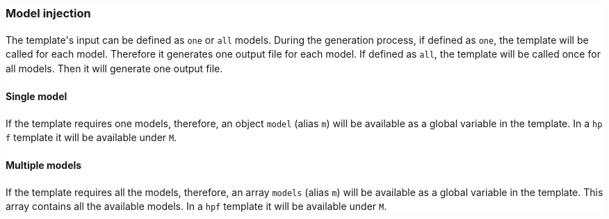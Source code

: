### Model injection

The template's input can be defined as `one` or `all` models.
During the generation process, if defined as `one`, the template will be called for each model. Therefore it generates one output file for each model.
If defined as `all`, the template will be called once for all models. Then it will generate one output file.

#### Single model

If the template requires one models, therefore, an object `model` (alias `m`) will be available as a global variable in the template.
In a `hpf` template it will be available under `M`.

#### Multiple models

If the template requires all the models, therefore, an array `models` (alias `m`) will be available as a global variable in the template.
This array contains all the available models.
In a `hpf` template it will be available under `M`.
